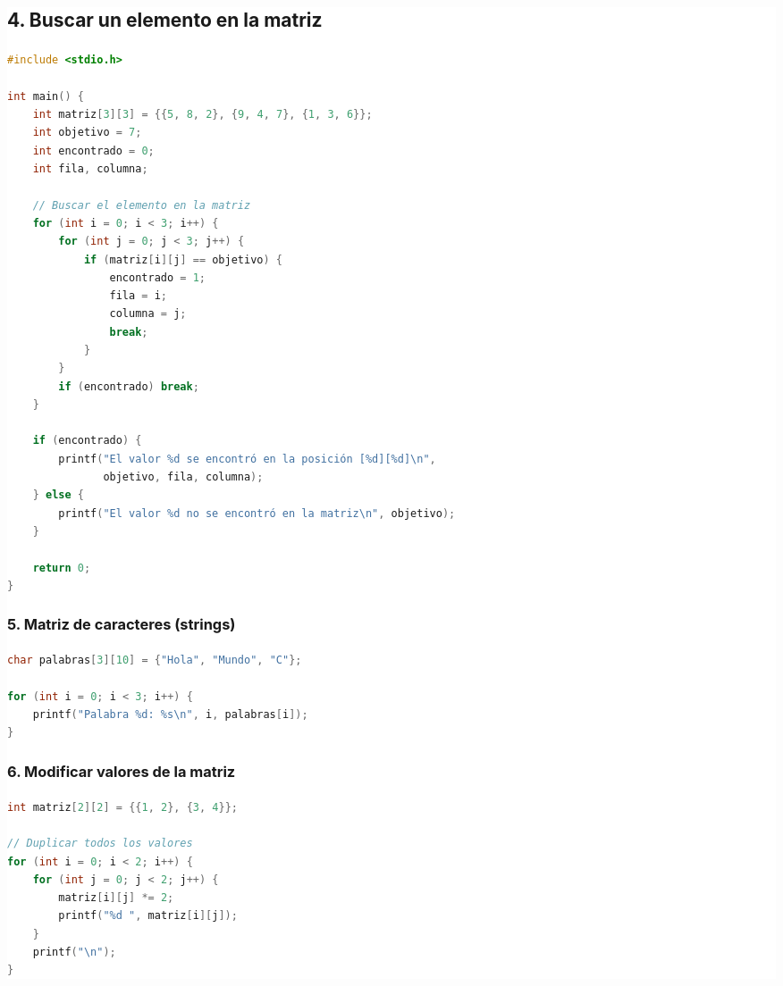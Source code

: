## 4. Buscar un elemento en la matriz

```c
#include <stdio.h>

int main() {
    int matriz[3][3] = {{5, 8, 2}, {9, 4, 7}, {1, 3, 6}};
    int objetivo = 7;
    int encontrado = 0;
    int fila, columna;

    // Buscar el elemento en la matriz
    for (int i = 0; i < 3; i++) {
        for (int j = 0; j < 3; j++) {
            if (matriz[i][j] == objetivo) {
                encontrado = 1;
                fila = i;
                columna = j;
                break;
            }
        }
        if (encontrado) break;
    }

    if (encontrado) {
        printf("El valor %d se encontró en la posición [%d][%d]\n",
               objetivo, fila, columna);
    } else {
        printf("El valor %d no se encontró en la matriz\n", objetivo);
    }

    return 0;
}
```

### 5. Matriz de caracteres (strings)

```c
char palabras[3][10] = {"Hola", "Mundo", "C"};

for (int i = 0; i < 3; i++) {
    printf("Palabra %d: %s\n", i, palabras[i]);
}
```

### 6. Modificar valores de la matriz

```c
int matriz[2][2] = {{1, 2}, {3, 4}};

// Duplicar todos los valores
for (int i = 0; i < 2; i++) {
    for (int j = 0; j < 2; j++) {
        matriz[i][j] *= 2;
        printf("%d ", matriz[i][j]);
    }
    printf("\n");
}
```
